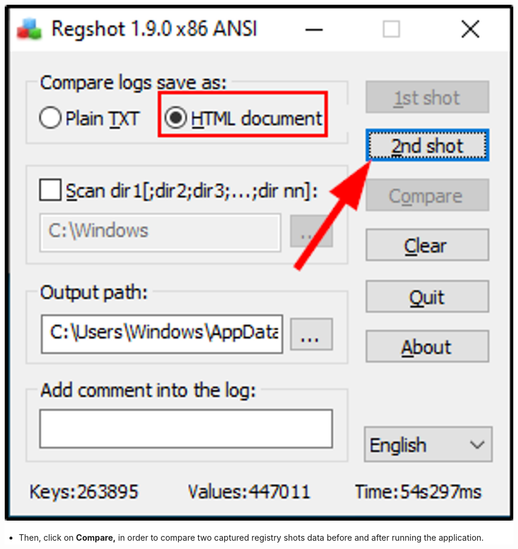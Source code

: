 ![alt text](data/image-44.png)

- Then, click on **Compare,** in order to compare two captured registry shots data before and after running the application.
